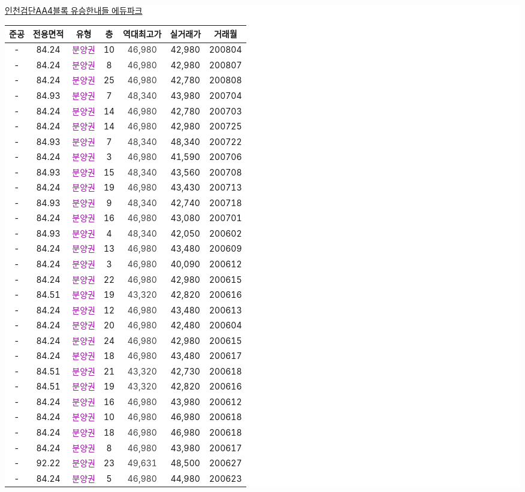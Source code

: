 
[인천검단AA4블록 유승한내들 에듀파크](https://search.naver.com/search.naver?query=%EC%9D%B8%EC%B2%9C%EA%B4%91%EC%97%AD%EC%8B%9C+%EC%84%9C%EA%B5%AC+%EB%8B%B9%ED%95%98%EB%8F%99+%EC%9D%B8%EC%B2%9C%EA%B2%80%EB%8B%A8AA4%EB%B8%94%EB%A1%9D+%EC%9C%A0%EC%8A%B9%ED%95%9C%EB%82%B4%EB%93%A4+%EC%97%90%EB%93%80%ED%8C%8C%ED%81%AC)

|준공|전용면적|유형|층|역대최고가|실거래가|거래월|
|:---:|:---:|:---:|:---:|:---:|:---:|:---:|
|-|84.24|<span style="color:#9C11A5">분양권</span>|10|<span style="color:#444444">46,980</span>|42,980|200804|
|-|84.24|<span style="color:#9C11A5">분양권</span>|8|<span style="color:#444444">46,980</span>|42,980|200807|
|-|84.24|<span style="color:#9C11A5">분양권</span>|25|<span style="color:#444444">46,980</span>|42,780|200808|
|-|84.93|<span style="color:#9C11A5">분양권</span>|7|<span style="color:#444444">48,340</span>|43,980|200704|
|-|84.24|<span style="color:#9C11A5">분양권</span>|14|<span style="color:#444444">46,980</span>|42,780|200703|
|-|84.24|<span style="color:#9C11A5">분양권</span>|14|<span style="color:#444444">46,980</span>|42,980|200725|
|-|84.93|<span style="color:#9C11A5">분양권</span>|7|<span style="color:#444444">48,340</span>|48,340|200722|
|-|84.24|<span style="color:#9C11A5">분양권</span>|3|<span style="color:#444444">46,980</span>|41,590|200706|
|-|84.93|<span style="color:#9C11A5">분양권</span>|15|<span style="color:#444444">48,340</span>|43,560|200708|
|-|84.24|<span style="color:#9C11A5">분양권</span>|19|<span style="color:#444444">46,980</span>|43,430|200713|
|-|84.93|<span style="color:#9C11A5">분양권</span>|9|<span style="color:#444444">48,340</span>|42,740|200718|
|-|84.24|<span style="color:#9C11A5">분양권</span>|16|<span style="color:#444444">46,980</span>|43,080|200701|
|-|84.93|<span style="color:#9C11A5">분양권</span>|4|<span style="color:#444444">48,340</span>|42,050|200602|
|-|84.24|<span style="color:#9C11A5">분양권</span>|13|<span style="color:#444444">46,980</span>|43,480|200609|
|-|84.24|<span style="color:#9C11A5">분양권</span>|3|<span style="color:#444444">46,980</span>|40,090|200612|
|-|84.24|<span style="color:#9C11A5">분양권</span>|22|<span style="color:#444444">46,980</span>|42,980|200615|
|-|84.51|<span style="color:#9C11A5">분양권</span>|19|<span style="color:#444444">43,320</span>|42,820|200616|
|-|84.24|<span style="color:#9C11A5">분양권</span>|12|<span style="color:#444444">46,980</span>|43,480|200613|
|-|84.24|<span style="color:#9C11A5">분양권</span>|20|<span style="color:#444444">46,980</span>|42,480|200604|
|-|84.24|<span style="color:#9C11A5">분양권</span>|24|<span style="color:#444444">46,980</span>|42,980|200615|
|-|84.24|<span style="color:#9C11A5">분양권</span>|18|<span style="color:#444444">46,980</span>|43,480|200617|
|-|84.51|<span style="color:#9C11A5">분양권</span>|21|<span style="color:#444444">43,320</span>|42,730|200618|
|-|84.51|<span style="color:#9C11A5">분양권</span>|19|<span style="color:#444444">43,320</span>|42,820|200616|
|-|84.24|<span style="color:#9C11A5">분양권</span>|16|<span style="color:#444444">46,980</span>|43,980|200612|
|-|84.24|<span style="color:#9C11A5">분양권</span>|10|<span style="color:#444444">46,980</span>|46,980|200618|
|-|84.24|<span style="color:#9C11A5">분양권</span>|18|<span style="color:#444444">46,980</span>|46,980|200618|
|-|84.24|<span style="color:#9C11A5">분양권</span>|8|<span style="color:#444444">46,980</span>|43,980|200617|
|-|92.22|<span style="color:#9C11A5">분양권</span>|23|<span style="color:#444444">49,631</span>|48,500|200627|
|-|84.24|<span style="color:#9C11A5">분양권</span>|5|<span style="color:#444444">46,980</span>|44,980|200623|
